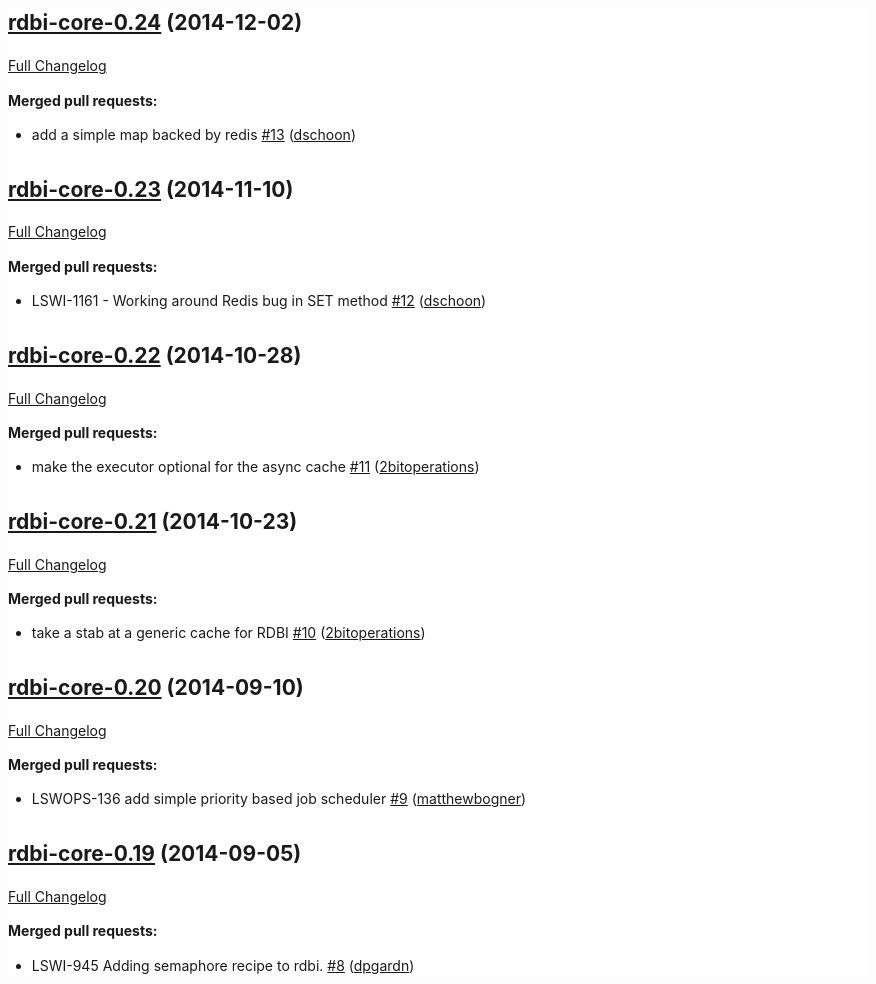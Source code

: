 ## [rdbi-core-0.24](https://github.com/lithiumtech/rdbi/tree/rdbi-core-0.24) (2014-12-02)
[Full Changelog](https://github.com/lithiumtech/rdbi/compare/rdbi-core-0.23...rdbi-core-0.24)

**Merged pull requests:**

- add a simple map backed by redis [\#13](https://github.com/lithiumtech/rdbi/pull/13) ([dschoon](https://github.com/dschoon))

## [rdbi-core-0.23](https://github.com/lithiumtech/rdbi/tree/rdbi-core-0.23) (2014-11-10)
[Full Changelog](https://github.com/lithiumtech/rdbi/compare/rdbi-core-0.22...rdbi-core-0.23)

**Merged pull requests:**

- LSWI-1161 - Working around Redis bug in SET method [\#12](https://github.com/lithiumtech/rdbi/pull/12) ([dschoon](https://github.com/dschoon))

## [rdbi-core-0.22](https://github.com/lithiumtech/rdbi/tree/rdbi-core-0.22) (2014-10-28)
[Full Changelog](https://github.com/lithiumtech/rdbi/compare/rdbi-core-0.21...rdbi-core-0.22)

**Merged pull requests:**

- make the executor optional for the async cache [\#11](https://github.com/lithiumtech/rdbi/pull/11) ([2bitoperations](https://github.com/2bitoperations))

## [rdbi-core-0.21](https://github.com/lithiumtech/rdbi/tree/rdbi-core-0.21) (2014-10-23)
[Full Changelog](https://github.com/lithiumtech/rdbi/compare/rdbi-core-0.20...rdbi-core-0.21)

**Merged pull requests:**

- take a stab at a generic cache for RDBI [\#10](https://github.com/lithiumtech/rdbi/pull/10) ([2bitoperations](https://github.com/2bitoperations))

## [rdbi-core-0.20](https://github.com/lithiumtech/rdbi/tree/rdbi-core-0.20) (2014-09-10)
[Full Changelog](https://github.com/lithiumtech/rdbi/compare/rdbi-core-0.19...rdbi-core-0.20)

**Merged pull requests:**

- LSWOPS-136 add simple priority based job scheduler [\#9](https://github.com/lithiumtech/rdbi/pull/9) ([matthewbogner](https://github.com/matthewbogner))

## [rdbi-core-0.19](https://github.com/lithiumtech/rdbi/tree/rdbi-core-0.19) (2014-09-05)
[Full Changelog](https://github.com/lithiumtech/rdbi/compare/rdbi-core-0.18...rdbi-core-0.19)

**Merged pull requests:**

- LSWI-945 Adding semaphore recipe to rdbi. [\#8](https://github.com/lithiumtech/rdbi/pull/8) ([dpgardn](https://github.com/dpgardn))
